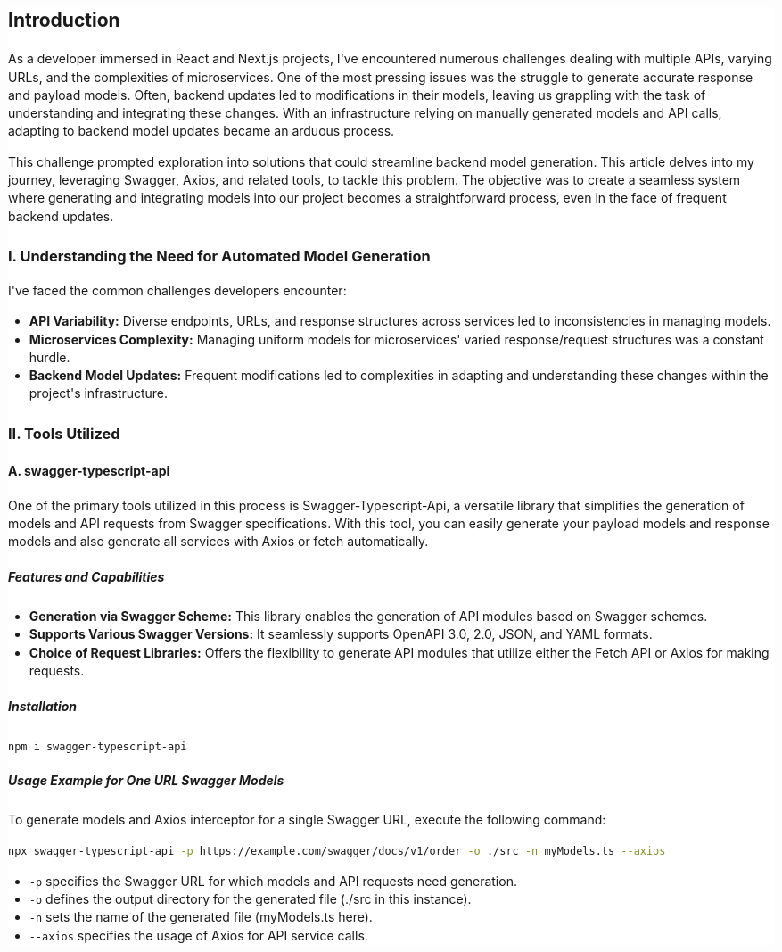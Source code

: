 
## Introduction
As a developer immersed in React and Next.js projects, I've encountered numerous challenges dealing with multiple APIs, varying URLs, and the complexities of microservices. One of the most pressing issues was the struggle to generate accurate response and payload models. Often, backend updates led to modifications in their models, leaving us grappling with the task of understanding and integrating these changes. With an infrastructure relying on manually generated models and API calls, adapting to backend model updates became an arduous process.

This challenge prompted exploration into solutions that could streamline backend model generation. This article delves into my journey, leveraging Swagger, Axios, and related tools, to tackle this problem. The objective was to create a seamless system where generating and integrating models into our project becomes a straightforward process, even in the face of frequent backend updates.

### I. Understanding the Need for Automated Model Generation
I've faced the common challenges developers encounter:
- **API Variability:** Diverse endpoints, URLs, and response structures across services led to inconsistencies in managing models.
- **Microservices Complexity:** Managing uniform models for microservices' varied response/request structures was a constant hurdle.
- **Backend Model Updates:** Frequent modifications led to complexities in adapting and understanding these changes within the project's infrastructure.

### II. Tools Utilized

#### A. swagger-typescript-api
One of the primary tools utilized in this process is Swagger-Typescript-Api, a versatile library that simplifies the generation of models and API requests from Swagger specifications. With this tool, you can easily generate your payload models and response models and also generate all services with Axios or fetch automatically.

##### Features and Capabilities
- **Generation via Swagger Scheme:** This library enables the generation of API modules based on Swagger schemes.
- **Supports Various Swagger Versions:** It seamlessly supports OpenAPI 3.0, 2.0, JSON, and YAML formats.
- **Choice of Request Libraries:** Offers the flexibility to generate API modules that utilize either the Fetch API or Axios for making requests.

##### Installation
```bash
npm i swagger-typescript-api
```

##### Usage Example for One URL Swagger Models
To generate models and Axios interceptor for a single Swagger URL, execute the following command:

```bash
npx swagger-typescript-api -p https://example.com/swagger/docs/v1/order -o ./src -n myModels.ts --axios
```
- `-p` specifies the Swagger URL for which models and API requests need generation.
- `-o` defines the output directory for the generated file (./src in this instance).
- `-n` sets the name of the generated file (myModels.ts here).
- `--axios` specifies the usage of Axios for API service calls.
